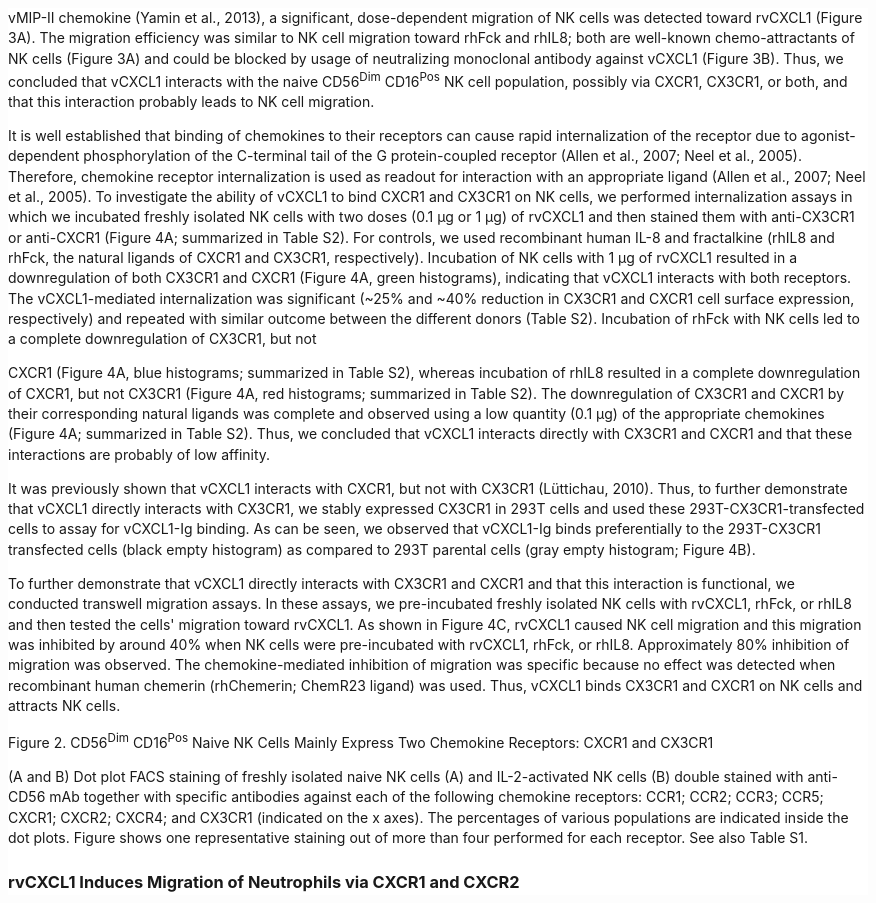 vMIP-II chemokine (Yamin et al., 2013), a significant, dose-dependent migration of NK cells was detected toward rvCXCL1 (Figure 3A). The migration efficiency was similar to NK cell migration toward rhFck and rhIL8; both are well-known chemo-attractants of NK cells (Figure 3A) and could be blocked by usage of neutralizing monoclonal antibody against vCXCL1 (Figure 3B). Thus, we concluded that vCXCL1 interacts with the naive CD56<sup>Dim</sup> CD16<sup>Pos</sup> NK cell population, possibly via CXCR1, CX3CR1, or both, and that this interaction probably leads to NK cell migration.

It is well established that binding of chemokines to their receptors can cause rapid internalization of the receptor due to agonist-dependent phosphorylation of the C-terminal tail of the G protein-coupled receptor (Allen et al., 2007; Neel et al., 2005). Therefore, chemokine receptor internalization is used as readout for interaction with an appropriate ligand (Allen et al., 2007; Neel et al., 2005). To investigate the ability of vCXCL1 to bind CXCR1 and CX3CR1 on NK cells, we performed internalization assays in which we incubated freshly isolated NK cells with two doses (0.1 μg or 1 μg) of rvCXCL1 and then stained them with anti-CX3CR1 or anti-CXCR1 (Figure 4A; summarized in Table S2). For controls, we used recombinant human IL-8 and fractalkine (rhIL8 and rhFck, the natural ligands of CXCR1 and CX3CR1, respectively). Incubation of NK cells with 1 μg of rvCXCL1 resulted in a downregulation of both CX3CR1 and CXCR1 (Figure 4A, green histograms), indicating that vCXCL1 interacts with both receptors. The vCXCL1-mediated internalization was significant (~25% and ~40% reduction in CX3CR1 and CXCR1 cell surface expression, respectively) and repeated with similar outcome between the different donors (Table S2). Incubation of rhFck with NK cells led to a complete downregulation of CX3CR1, but not

CXCR1 (Figure 4A, blue histograms; summarized in Table S2), whereas incubation of rhIL8 resulted in a complete downregulation of CXCR1, but not CX3CR1 (Figure 4A, red histograms; summarized in Table S2). The downregulation of CX3CR1 and CXCR1 by their corresponding natural ligands was complete and observed using a low quantity (0.1 μg) of the appropriate chemokines (Figure 4A; summarized in Table S2). Thus, we concluded that vCXCL1 interacts directly with CX3CR1 and CXCR1 and that these interactions are probably of low affinity.

It was previously shown that vCXCL1 interacts with CXCR1, but not with CX3CR1 (Lüttichau, 2010). Thus, to further demonstrate that vCXCL1 directly interacts with CX3CR1, we stably expressed CX3CR1 in 293T cells and used these 293T-CX3CR1-transfected cells to assay for vCXCL1-Ig binding. As can be seen, we observed that vCXCL1-Ig binds preferentially to the 293T-CX3CR1 transfected cells (black empty histogram) as compared to 293T parental cells (gray empty histogram; Figure 4B).

To further demonstrate that vCXCL1 directly interacts with CX3CR1 and CXCR1 and that this interaction is functional, we conducted transwell migration assays. In these assays, we pre-incubated freshly isolated NK cells with rvCXCL1, rhFck, or rhIL8 and then tested the cells' migration toward rvCXCL1. As shown in Figure 4C, rvCXCL1 caused NK cell migration and this migration was inhibited by around 40% when NK cells were pre-incubated with rvCXCL1, rhFck, or rhIL8. Approximately 80% inhibition of migration was observed. The chemokine-mediated inhibition of migration was specific because no effect was detected when recombinant human chemerin (rhChemerin; ChemR23 ligand) was used. Thus, vCXCL1 binds CX3CR1 and CXCR1 on NK cells and attracts NK cells.

Figure 2. CD56<sup>Dim</sup> CD16<sup>Pos</sup> Naive NK Cells Mainly Express Two Chemokine Receptors: CXCR1 and CX3CR1

(A and B) Dot plot FACS staining of freshly isolated naive NK cells (A) and IL-2-activated NK cells (B) double stained with anti-CD56 mAb together with specific antibodies against each of the following chemokine receptors: CCR1; CCR2; CCR3; CCR5; CXCR1; CXCR2; CXCR4; and CX3CR1 (indicated on the x axes). The percentages of various populations are indicated inside the dot plots. Figure shows one representative staining out of more than four performed for each receptor. See also Table S1.

### rvCXCL1 Induces Migration of Neutrophils via CXCR1 and CXCR2

